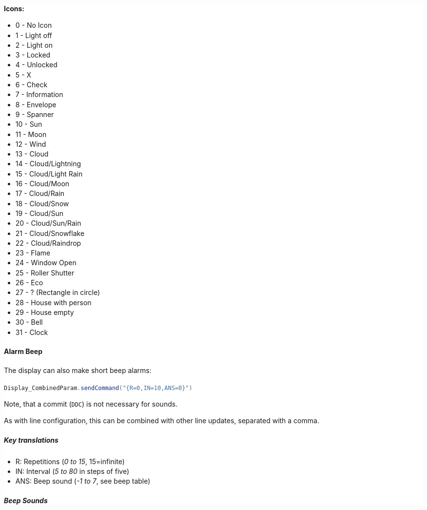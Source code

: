 **Icons:**

- 0 - No Icon
- 1 - Light off
- 2 - Light on
- 3 - Locked
- 4 - Unlocked
- 5 - X
- 6 - Check
- 7 - Information
- 8 - Envelope
- 9 - Spanner
- 10 - Sun
- 11 - Moon
- 12 - Wind
- 13 - Cloud
- 14 - Cloud/Lightning
- 15 - Cloud/Light Rain
- 16 - Cloud/Moon
- 17 - Cloud/Rain
- 18 - Cloud/Snow
- 19 - Cloud/Sun
- 20 - Cloud/Sun/Rain
- 21 - Cloud/Snowflake
- 22 - Cloud/Raindrop
- 23 - Flame
- 24 - Window Open
- 25 - Roller Shutter
- 26 - Eco
- 27 - ? (Rectangle in circle)
- 28 - House with person
- 29 - House empty
- 30 - Bell
- 31 - Clock

#### Alarm Beep

The display can also make short beep alarms:

```java
Display_CombinedParam.sendCommand("{R=0,IN=10,ANS=0}")
```

Note, that a commit (`DDC`) is not necessary for sounds.

As with line configuration, this can be combined with other line updates, separated with a comma.

##### Key translations

- R: Repetitions (_0 to 15_, 15=infinite)
- IN: Interval (_5 to 80_ in steps of five)
- ANS: Beep sound (_-1 to 7_, see beep table)

##### Beep Sounds
